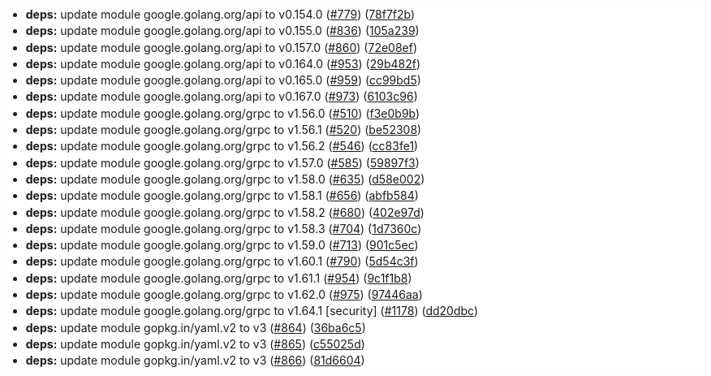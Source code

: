* **deps:** update module google.golang.org/api to v0.154.0 ([#779](https://github.com/botchk/k8sgpt/issues/779)) ([78f7f2b](https://github.com/botchk/k8sgpt/commit/78f7f2ba85fd357cab13ccc15e9e767e8611773a))
* **deps:** update module google.golang.org/api to v0.155.0 ([#836](https://github.com/botchk/k8sgpt/issues/836)) ([105a239](https://github.com/botchk/k8sgpt/commit/105a239d94384f4096c01d9978564040773ab56e))
* **deps:** update module google.golang.org/api to v0.157.0 ([#860](https://github.com/botchk/k8sgpt/issues/860)) ([72e08ef](https://github.com/botchk/k8sgpt/commit/72e08efff1fc501dfcba791c9d940e575f3e2395))
* **deps:** update module google.golang.org/api to v0.164.0 ([#953](https://github.com/botchk/k8sgpt/issues/953)) ([29b482f](https://github.com/botchk/k8sgpt/commit/29b482f5978795fa8db729030bd75803e2e61f95))
* **deps:** update module google.golang.org/api to v0.165.0 ([#959](https://github.com/botchk/k8sgpt/issues/959)) ([cc99bd5](https://github.com/botchk/k8sgpt/commit/cc99bd51f05db4e87f806ac58ee1cb7a83b25e4d))
* **deps:** update module google.golang.org/api to v0.167.0 ([#973](https://github.com/botchk/k8sgpt/issues/973)) ([6103c96](https://github.com/botchk/k8sgpt/commit/6103c96c41e10e2fe13d285ff15a36bf2fbeb5c2))
* **deps:** update module google.golang.org/grpc to v1.56.0 ([#510](https://github.com/botchk/k8sgpt/issues/510)) ([f3e0b9b](https://github.com/botchk/k8sgpt/commit/f3e0b9b56d13397c79f57e76bdd6b741bb565fb4))
* **deps:** update module google.golang.org/grpc to v1.56.1 ([#520](https://github.com/botchk/k8sgpt/issues/520)) ([be52308](https://github.com/botchk/k8sgpt/commit/be52308c99f6aed73e2c20d260823795d45876f5))
* **deps:** update module google.golang.org/grpc to v1.56.2 ([#546](https://github.com/botchk/k8sgpt/issues/546)) ([cc83fe1](https://github.com/botchk/k8sgpt/commit/cc83fe19bafc87647fa0293189f90c84d2dd8edb))
* **deps:** update module google.golang.org/grpc to v1.57.0 ([#585](https://github.com/botchk/k8sgpt/issues/585)) ([59897f3](https://github.com/botchk/k8sgpt/commit/59897f330a037f1e5de0f958dd93b826e2ce481d))
* **deps:** update module google.golang.org/grpc to v1.58.0 ([#635](https://github.com/botchk/k8sgpt/issues/635)) ([d58e002](https://github.com/botchk/k8sgpt/commit/d58e002d7dc55cc759402fcadb03af921cd30dc3))
* **deps:** update module google.golang.org/grpc to v1.58.1 ([#656](https://github.com/botchk/k8sgpt/issues/656)) ([abfb584](https://github.com/botchk/k8sgpt/commit/abfb58432fbd1168db13880e5b9dbcbdde70f147))
* **deps:** update module google.golang.org/grpc to v1.58.2 ([#680](https://github.com/botchk/k8sgpt/issues/680)) ([402e97d](https://github.com/botchk/k8sgpt/commit/402e97d05ea33879d997d98019b72da0f1074fc7))
* **deps:** update module google.golang.org/grpc to v1.58.3 ([#704](https://github.com/botchk/k8sgpt/issues/704)) ([1d7360c](https://github.com/botchk/k8sgpt/commit/1d7360c0ae4dab376872acc71dc68d59eb4d9752))
* **deps:** update module google.golang.org/grpc to v1.59.0 ([#713](https://github.com/botchk/k8sgpt/issues/713)) ([901c5ec](https://github.com/botchk/k8sgpt/commit/901c5ec18858f2f7fd385ff20aef77d203748c93))
* **deps:** update module google.golang.org/grpc to v1.60.1 ([#790](https://github.com/botchk/k8sgpt/issues/790)) ([5d54c3f](https://github.com/botchk/k8sgpt/commit/5d54c3f840a9ce002606b6601187e69fb62f8a28))
* **deps:** update module google.golang.org/grpc to v1.61.1 ([#954](https://github.com/botchk/k8sgpt/issues/954)) ([9c1f1b8](https://github.com/botchk/k8sgpt/commit/9c1f1b8804a26f549379efe637d0bedb8e2cb890))
* **deps:** update module google.golang.org/grpc to v1.62.0 ([#975](https://github.com/botchk/k8sgpt/issues/975)) ([97446aa](https://github.com/botchk/k8sgpt/commit/97446aae079824d6556416314c0a27514088a667))
* **deps:** update module google.golang.org/grpc to v1.64.1 [security] ([#1178](https://github.com/botchk/k8sgpt/issues/1178)) ([dd20dbc](https://github.com/botchk/k8sgpt/commit/dd20dbc9829fc50f77ad6a32c3a10dcf221d2750))
* **deps:** update module gopkg.in/yaml.v2 to v3 ([#864](https://github.com/botchk/k8sgpt/issues/864)) ([36ba6c5](https://github.com/botchk/k8sgpt/commit/36ba6c5147a9ed75c14dbba4bc06cae903e651a4))
* **deps:** update module gopkg.in/yaml.v2 to v3 ([#865](https://github.com/botchk/k8sgpt/issues/865)) ([c55025d](https://github.com/botchk/k8sgpt/commit/c55025d04ebf9da0f6092aabb0b043ccef05164c))
* **deps:** update module gopkg.in/yaml.v2 to v3 ([#866](https://github.com/botchk/k8sgpt/issues/866)) ([81d6604](https://github.com/botchk/k8sgpt/commit/81d660447d236cd03b75866871bb69f2c77c5c66))